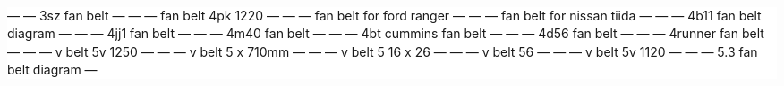 —
—
3sz fan belt
—
—
—
fan belt 4pk 1220
—
—
—
fan belt for ford ranger
—
—
—
fan belt for nissan tiida
—
—
—
4b11 fan belt diagram
—
—
—
4jj1 fan belt
—
—
—
4m40 fan belt
—
—
—
4bt cummins fan belt
—
—
—
4d56 fan belt
—
—
—
4runner fan belt
—
—
—
v belt 5v 1250
—
—
—
v belt 5 x 710mm
—
—
—
v belt 5 16 x 26
—
—
—
v belt 56
—
—
—
v belt 5v 1120
—
—
—
5.3 fan belt diagram
—